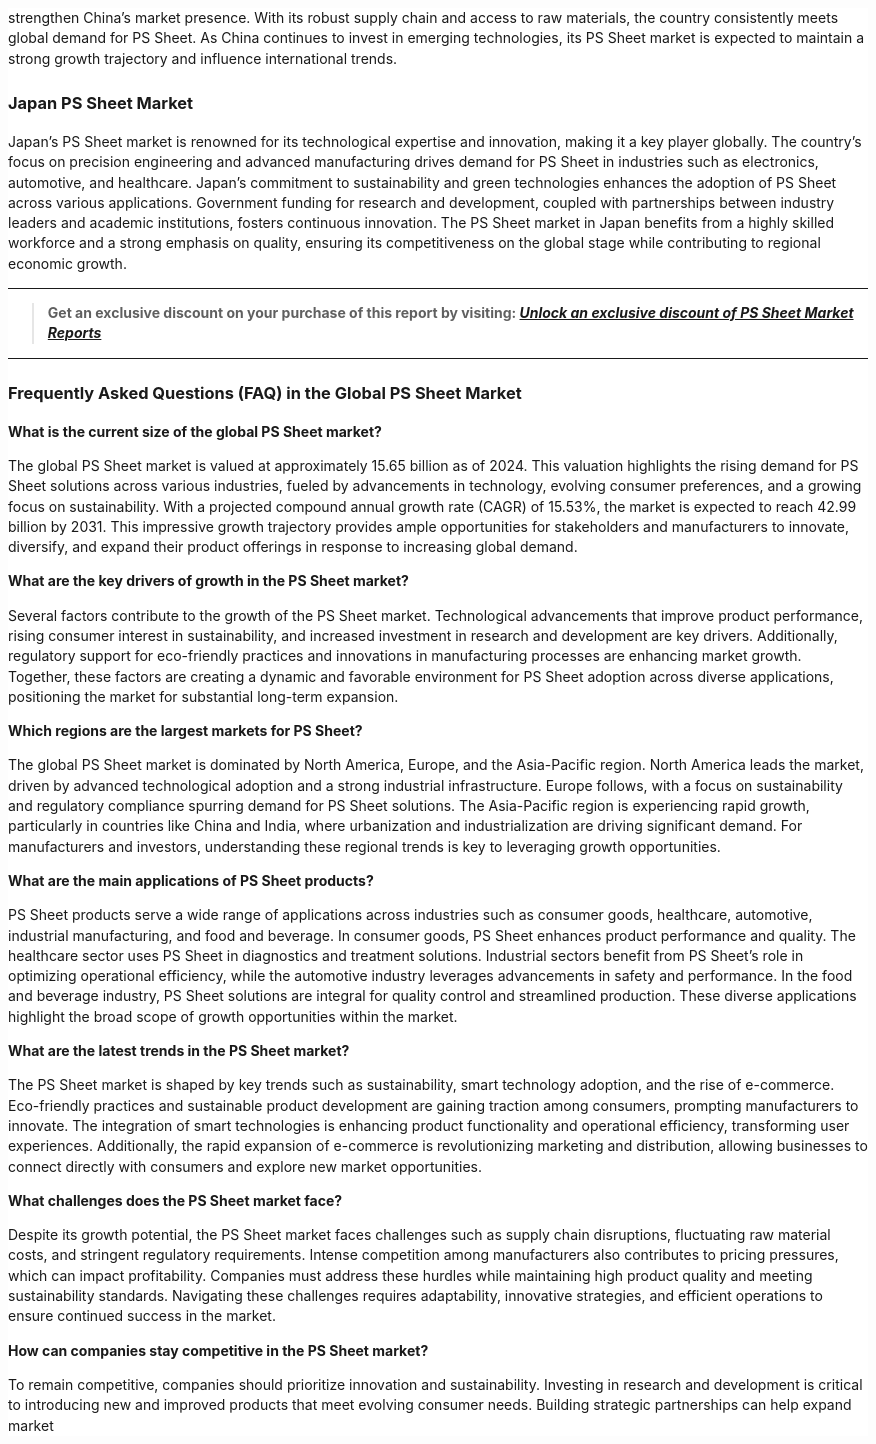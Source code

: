 strengthen China&rsquo;s market presence. With its robust supply chain and access to raw materials, the country consistently meets global demand for PS Sheet. As China continues to invest in emerging technologies, its PS Sheet market is expected to maintain a strong growth trajectory and influence international trends.</p><h3>Japan PS Sheet Market</h3><p>Japan&rsquo;s PS Sheet market is renowned for its technological expertise and innovation, making it a key player globally. The country&rsquo;s focus on precision engineering and advanced manufacturing drives demand for PS Sheet in industries such as electronics, automotive, and healthcare. Japan&rsquo;s commitment to sustainability and green technologies enhances the adoption of PS Sheet across various applications. Government funding for research and development, coupled with partnerships between industry leaders and academic institutions, fosters continuous innovation. The PS Sheet market in Japan benefits from a highly skilled workforce and a strong emphasis on quality, ensuring its competitiveness on the global stage while contributing to regional economic growth.</p><hr /><blockquote><p><strong>Get an exclusive discount on your purchase of this report by visiting: <em><a href="://marketresearchpulse.com/ask-for-discount/16351?utm_source=Github&amp;utm_medium=020">Unlock an exclusive discount of PS Sheet Market Reports</a></em>&nbsp;</strong></p></blockquote><hr /><h3>Frequently Asked Questions (FAQ) in the Global PS Sheet Market</h3><p><strong>What is the current size of the global PS Sheet market?</strong></p><p>The global PS Sheet market is valued at approximately 15.65 billion as of 2024. This valuation highlights the rising demand for PS Sheet solutions across various industries, fueled by advancements in technology, evolving consumer preferences, and a growing focus on sustainability. With a projected compound annual growth rate (CAGR) of 15.53%, the market is expected to reach 42.99 billion by 2031. This impressive growth trajectory provides ample opportunities for stakeholders and manufacturers to innovate, diversify, and expand their product offerings in response to increasing global demand.</p><p><strong>What are the key drivers of growth in the PS Sheet market?</strong></p><p>Several factors contribute to the growth of the PS Sheet market. Technological advancements that improve product performance, rising consumer interest in sustainability, and increased investment in research and development are key drivers. Additionally, regulatory support for eco-friendly practices and innovations in manufacturing processes are enhancing market growth. Together, these factors are creating a dynamic and favorable environment for PS Sheet adoption across diverse applications, positioning the market for substantial long-term expansion.</p><p><strong>Which regions are the largest markets for PS Sheet?</strong></p><p>The global PS Sheet market is dominated by North America, Europe, and the Asia-Pacific region. North America leads the market, driven by advanced technological adoption and a strong industrial infrastructure. Europe follows, with a focus on sustainability and regulatory compliance spurring demand for PS Sheet solutions. The Asia-Pacific region is experiencing rapid growth, particularly in countries like China and India, where urbanization and industrialization are driving significant demand. For manufacturers and investors, understanding these regional trends is key to leveraging growth opportunities.</p><p><strong>What are the main applications of PS Sheet products?</strong></p><p>PS Sheet products serve a wide range of applications across industries such as consumer goods, healthcare, automotive, industrial manufacturing, and food and beverage. In consumer goods, PS Sheet enhances product performance and quality. The healthcare sector uses PS Sheet in diagnostics and treatment solutions. Industrial sectors benefit from PS Sheet&rsquo;s role in optimizing operational efficiency, while the automotive industry leverages advancements in safety and performance. In the food and beverage industry, PS Sheet solutions are integral for quality control and streamlined production. These diverse applications highlight the broad scope of growth opportunities within the market.</p><p><strong>What are the latest trends in the PS Sheet market?</strong></p><p>The PS Sheet market is shaped by key trends such as sustainability, smart technology adoption, and the rise of e-commerce. Eco-friendly practices and sustainable product development are gaining traction among consumers, prompting manufacturers to innovate. The integration of smart technologies is enhancing product functionality and operational efficiency, transforming user experiences. Additionally, the rapid expansion of e-commerce is revolutionizing marketing and distribution, allowing businesses to connect directly with consumers and explore new market opportunities.</p><p><strong>What challenges does the PS Sheet market face?</strong></p><p>Despite its growth potential, the PS Sheet market faces challenges such as supply chain disruptions, fluctuating raw material costs, and stringent regulatory requirements. Intense competition among manufacturers also contributes to pricing pressures, which can impact profitability. Companies must address these hurdles while maintaining high product quality and meeting sustainability standards. Navigating these challenges requires adaptability, innovative strategies, and efficient operations to ensure continued success in the market.</p><p><strong>How can companies stay competitive in the PS Sheet market?</strong></p><p>To remain competitive, companies should prioritize innovation and sustainability. Investing in research and development is critical to introducing new and improved products that meet evolving consumer needs. Building strategic partnerships can help expand market